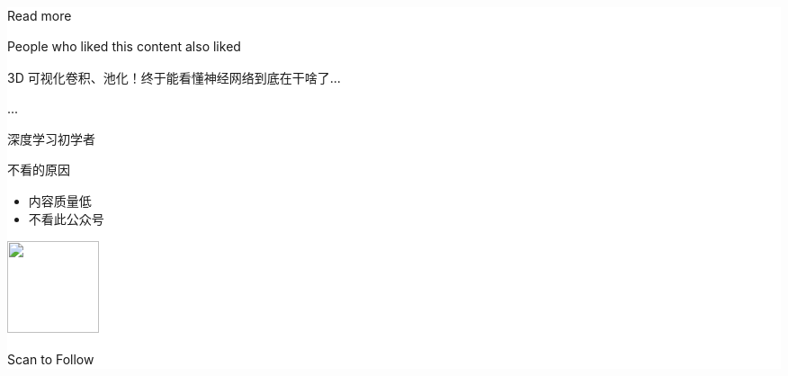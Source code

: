 <a id="js_view_source"></a>Read more

People who liked this content also liked

3D 可视化卷积、池化！终于能看懂神经网络到底在干啥了...

...

深度学习初学者

不看的原因

- 内容质量低
- 不看此公众号

<img width="102" height="102" src="../../../_resources/qrcode_scene_10000004_size_102___f807fed7dc1d46cca.bmp"/>

Scan to Follow